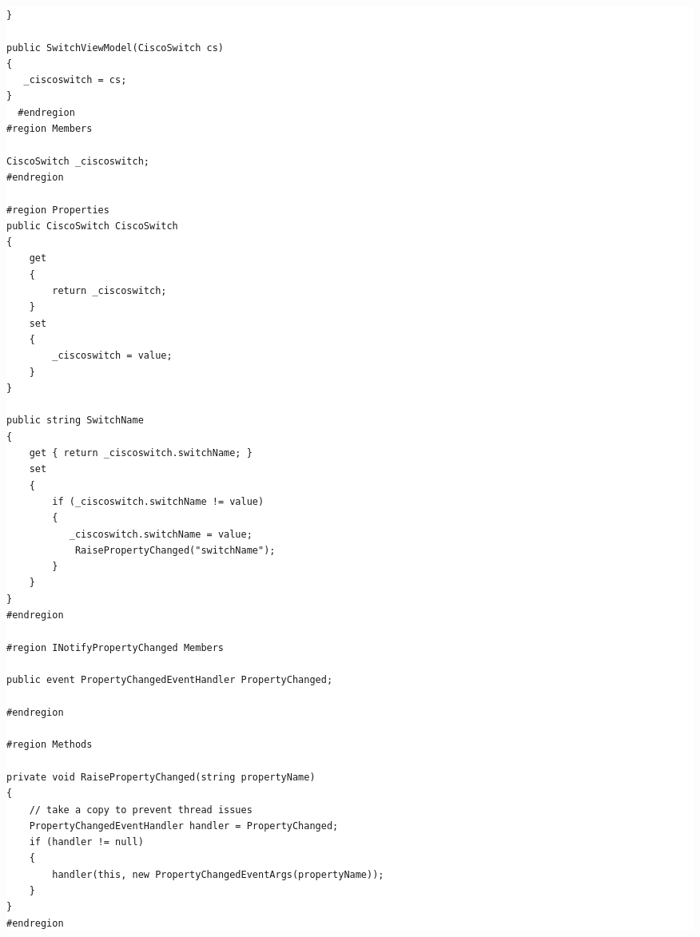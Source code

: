     }

    public SwitchViewModel(CiscoSwitch cs)
    {
       _ciscoswitch = cs;
    }
      #endregion
    #region Members

    CiscoSwitch _ciscoswitch;
    #endregion

    #region Properties
    public CiscoSwitch CiscoSwitch
    {
        get
        {
            return _ciscoswitch;
        }
        set
        {
            _ciscoswitch = value;
        }
    }

    public string SwitchName
    {
        get { return _ciscoswitch.switchName; }
        set
        {
            if (_ciscoswitch.switchName != value)
            {
               _ciscoswitch.switchName = value;
                RaisePropertyChanged("switchName");
            }
        }
    }
    #endregion

    #region INotifyPropertyChanged Members

    public event PropertyChangedEventHandler PropertyChanged;

    #endregion

    #region Methods

    private void RaisePropertyChanged(string propertyName)
    {
        // take a copy to prevent thread issues
        PropertyChangedEventHandler handler = PropertyChanged;
        if (handler != null)
        {
            handler(this, new PropertyChangedEventArgs(propertyName));
        }
    }
    #endregion
